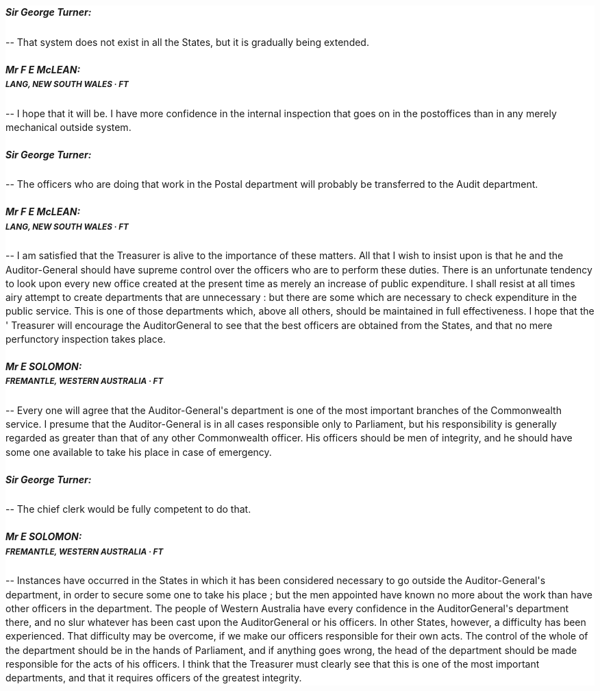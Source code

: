 ##### Sir George Turner:

-- That system does not exist in all the States, but it is gradually being extended. 

##### Mr F E McLEAN:<br><small class="text-muted">LANG, NEW SOUTH WALES &middot; FT</small>

-- I hope that it will be. I have more confidence in the internal inspection that goes on in the postoffices than in any merely mechanical outside system. 

##### Sir George Turner:

-- The officers who are doing that work in the Postal department will probably be transferred to the Audit department. 

##### Mr F E McLEAN:<br><small class="text-muted">LANG, NEW SOUTH WALES &middot; FT</small>

-- I am satisfied that the Treasurer is alive to the importance of these matters. All that I wish to insist upon is that he and the Auditor-General should have supreme control over the officers who are to perform these duties. There is an unfortunate tendency to look upon every new office created at the present time as merely an increase of public expenditure. I shall resist at all times airy attempt to create departments that are unnecessary : but there are some which are necessary to check expenditure in the public service. This is one of those departments which, above all others, should be maintained in full effectiveness. I hope that the ' Treasurer will encourage the AuditorGeneral to see that the best officers are obtained from the States, and that no mere perfunctory inspection takes place. 

##### Mr E SOLOMON:<br><small class="text-muted">FREMANTLE, WESTERN AUSTRALIA &middot; FT</small>

-- Every one will agree that the Auditor-General's department is one of the most important branches of the Commonwealth service. I presume that the Auditor-General is in all cases responsible only to Parliament, but his responsibility is generally regarded as greater than that of any other Commonwealth officer. His officers should be men of integrity, and he should have some one available to take his place in case of emergency. 

##### Sir George Turner:

-- The chief clerk would be fully competent to do that. 

##### Mr E SOLOMON:<br><small class="text-muted">FREMANTLE, WESTERN AUSTRALIA &middot; FT</small>

-- Instances have occurred in the States in which it has been considered necessary to go outside the Auditor-General's department, in order to secure some one to take his place ; but the men appointed have known no more about the work than have other officers in the department. The people of Western Australia have every confidence in the AuditorGeneral's department there, and no slur whatever has been cast upon the AuditorGeneral or his officers. In other States, however, a difficulty has been experienced. That difficulty may be overcome, if we make our officers responsible for their own acts. The control of the whole of the department should be in the hands of Parliament, and if anything goes wrong, the head of the department should be made responsible for the acts of his officers. I think that the Treasurer must clearly see that this is one of the most important departments, and that it requires officers of the greatest integrity. 
